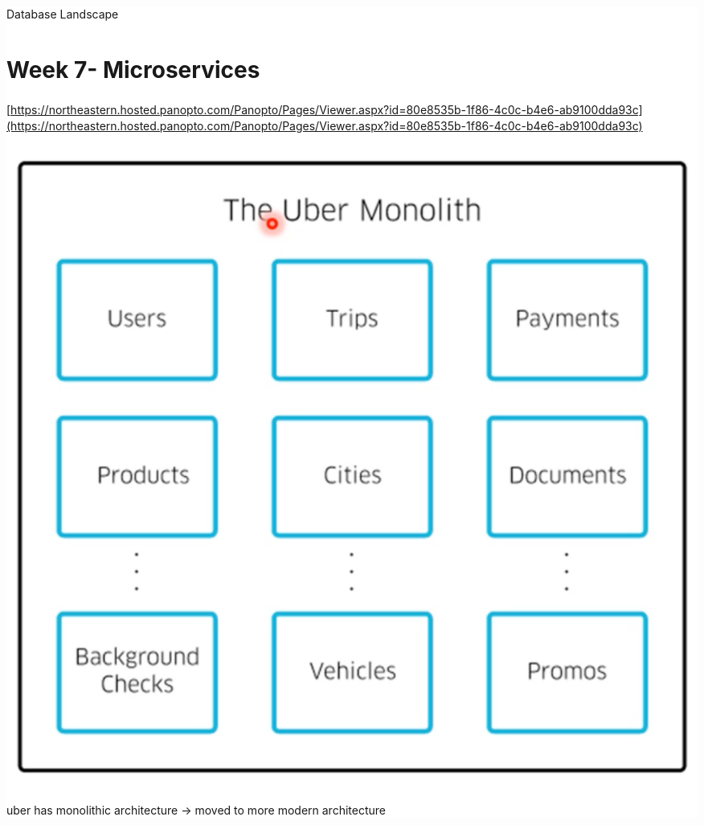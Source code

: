 Database Landscape

# **Week 7- Microservices**

[https://northeastern.hosted.panopto.com/Panopto/Pages/Viewer.aspx?id=80e8535b-1f86-4c0c-b4e6-ab9100dda93c](https://northeastern.hosted.panopto.com/Panopto/Pages/Viewer.aspx?id=80e8535b-1f86-4c0c-b4e6-ab9100dda93c)

![uber has monolithic architecture → moved to more modern architecture](Lab%207%20-%20Ad%207a431/Untitled%2011.png)

uber has monolithic architecture → moved to more modern architecture
